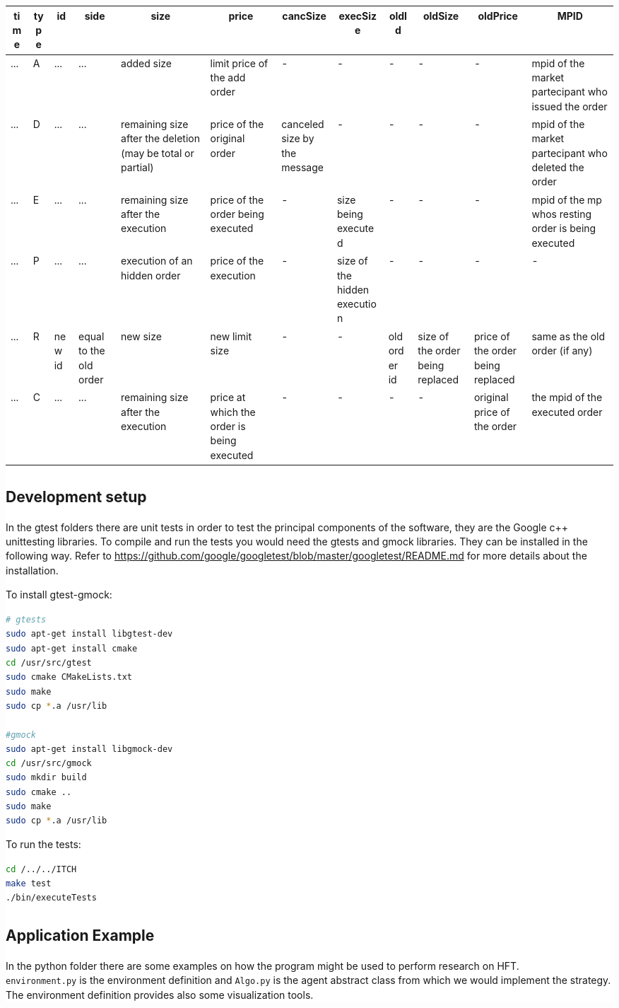 | time | type | id     | side                   | size                                                        | price                                      | cancSize                      | execSize                    | oldId        | oldSize                           | oldPrice                          | MPID                                                 |
|------|------|--------|------------------------|-------------------------------------------------------------|--------------------------------------------|-------------------------------|-----------------------------|--------------|-----------------------------------|-----------------------------------|------|
| ...  | A    | ...    | ...                    | added size                                                  | limit price of the add order               | -                             | -                           | -            | -                                 | -                                 | mpid of the market partecipant who issued the order  |
| ...  | D    | ...    | ...                    | remaining size after the deletion (may be total or partial) | price of the original order                | canceled size by the message | -                           | -            | -                                 | -                                 | mpid of the market partecipant who deleted the order |
| ...  | E    | ...    | ...                    | remaining size after the execution                          | price of the order being executed          | -                             | size being executed         | -            | -                                 | -                                 | mpid of the mp whos resting order is being executed |
| ...  | P    | ...    | ...                    | execution of an hidden order                                | price of the execution                     | -                             | size of the hidden execution | -            | -                                 | -                                 | - |
| ...  | R    | new id | equal to the old order | new size                                                    | new limit size                             | -                             | -                           | old order id | size of the order being replaced  | price of the order being replaced | same as the old order (if any) |
| ...  | C    | ...    | ...                    | remaining size after the execution                          | price at which the order is being executed | -                             | -                           | -            | -                                 | original price of the order       | the mpid of the executed order |


## Development setup

In the gtest folders there are unit tests in order to test the principal components of the software, they are the Google c++ unittesting libraries. To compile and run the tests you would need the gtests and gmock libraries.
They can be installed in the following way. Refer to <https://github.com/google/googletest/blob/master/googletest/README.md> for more details about the installation.

To install gtest-gmock:

```sh
# gtests
sudo apt-get install libgtest-dev
sudo apt-get install cmake
cd /usr/src/gtest
sudo cmake CMakeLists.txt
sudo make
sudo cp *.a /usr/lib

#gmock
sudo apt-get install libgmock-dev
cd /usr/src/gmock
sudo mkdir build
sudo cmake ..
sudo make
sudo cp *.a /usr/lib
```

To run the tests:
```sh
cd /../../ITCH
make test
./bin/executeTests
```

## Application Example

In the python folder there are some examples on how the program might be used to perform research on HFT.\
`environment.py` is the environment definition and `Algo.py` is the agent abstract class from which we would implement the strategy.\
The environment definition provides also some visualization tools.
